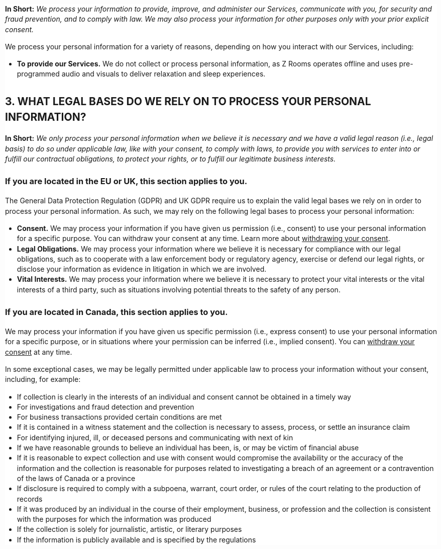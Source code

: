 **In Short:** *We process your information to provide, improve, and administer our Services, communicate with you, for security and fraud prevention, and to comply with law. We may also process your information for other purposes only with your prior explicit consent.*

We process your personal information for a variety of reasons, depending on how you interact with our Services, including:

- **To provide our Services.** We do not collect or process personal information, as Z Rooms operates offline and uses pre-programmed audio and visuals to deliver relaxation and sleep experiences.

## 3. WHAT LEGAL BASES DO WE RELY ON TO PROCESS YOUR PERSONAL INFORMATION?

**In Short:** *We only process your personal information when we believe it is necessary and we have a valid legal reason (i.e., legal basis) to do so under applicable law, like with your consent, to comply with laws, to provide you with services to enter into or fulfill our contractual obligations, to protect your rights, or to fulfill our legitimate business interests.*

### If you are located in the EU or UK, this section applies to you.

The General Data Protection Regulation (GDPR) and UK GDPR require us to explain the valid legal bases we rely on in order to process your personal information. As such, we may rely on the following legal bases to process your personal information:

- **Consent.** We may process your information if you have given us permission (i.e., consent) to use your personal information for a specific purpose. You can withdraw your consent at any time. Learn more about [withdrawing your consent](#withdrawing-your-consent).
- **Legal Obligations.** We may process your information where we believe it is necessary for compliance with our legal obligations, such as to cooperate with a law enforcement body or regulatory agency, exercise or defend our legal rights, or disclose your information as evidence in litigation in which we are involved.
- **Vital Interests.** We may process your information where we believe it is necessary to protect your vital interests or the vital interests of a third party, such as situations involving potential threats to the safety of any person.

### If you are located in Canada, this section applies to you.

We may process your information if you have given us specific permission (i.e., express consent) to use your personal information for a specific purpose, or in situations where your permission can be inferred (i.e., implied consent). You can [withdraw your consent](#withdrawing-your-consent) at any time.

In some exceptional cases, we may be legally permitted under applicable law to process your information without your consent, including, for example:

- If collection is clearly in the interests of an individual and consent cannot be obtained in a timely way
- For investigations and fraud detection and prevention
- For business transactions provided certain conditions are met
- If it is contained in a witness statement and the collection is necessary to assess, process, or settle an insurance claim
- For identifying injured, ill, or deceased persons and communicating with next of kin
- If we have reasonable grounds to believe an individual has been, is, or may be victim of financial abuse
- If it is reasonable to expect collection and use with consent would compromise the availability or the accuracy of the information and the collection is reasonable for purposes related to investigating a breach of an agreement or a contravention of the laws of Canada or a province
- If disclosure is required to comply with a subpoena, warrant, court order, or rules of the court relating to the production of records
- If it was produced by an individual in the course of their employment, business, or profession and the collection is consistent with the purposes for which the information was produced
- If the collection is solely for journalistic, artistic, or literary purposes
- If the information is publicly available and is specified by the regulations
